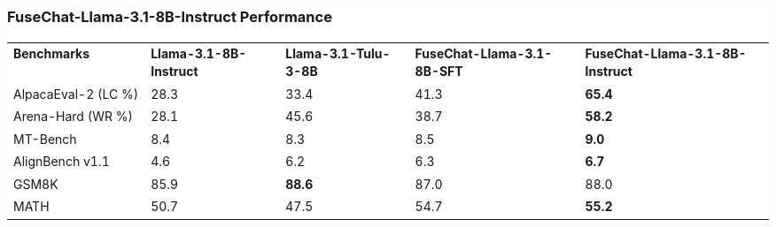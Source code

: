 ### FuseChat-Llama-3.1-8B-Instruct Performance

<table class="js-sort-table table hidden">
  <tr>
    <td class="js-sort-string"><strong>Benchmarks</strong></td>
    <td class="js-sort-string"><strong>Llama-3.1-8B-Instruct</strong></td>
    <td class="js-sort-string"><strong>Llama-3.1-Tulu-3-8B</strong></td>
    <td class="js-sort-string"><strong>FuseChat-Llama-3.1-8B-SFT</strong></td>
    <td class="js-sort-string"><strong>FuseChat-Llama-3.1-8B-Instruct</strong></td>
  </tr>

  <tr>
    <td style="white-space: nowrap;">AlpacaEval-2 (LC %)</td>
    <td>28.3</td>
    <td>33.4</td>
    <td>41.3</td>
    <td><strong>65.4</strong></td>
  </tr>

  <tr>
    <td>Arena-Hard (WR %)</td>
    <td>28.1</td>
    <td>45.6</td>
    <td>38.7</td>
    <td><strong>58.2</strong></td>
  </tr>

  <tr>
    <td>MT-Bench</td>
    <td>8.4</td>
    <td>8.3</td>
    <td>8.5</td>
    <td><strong>9.0</strong></td>
  </tr>

  <tr>
    <td>AlignBench v1.1</td>
    <td>4.6</td>
    <td>6.2</td>
    <td>6.3</td>
    <td><strong>6.7</strong></td>
  </tr>

  <tr>
    <td>GSM8K</td>
    <td>85.9</td>
    <td><strong>88.6</strong></td>
    <td>87.0</td>
    <td>88.0</td>
  </tr>

  <tr>
    <td>MATH</td>
    <td>50.7</td>
    <td>47.5</td>
    <td>54.7</td>
    <td><strong>55.2</strong></td>
  </tr>
